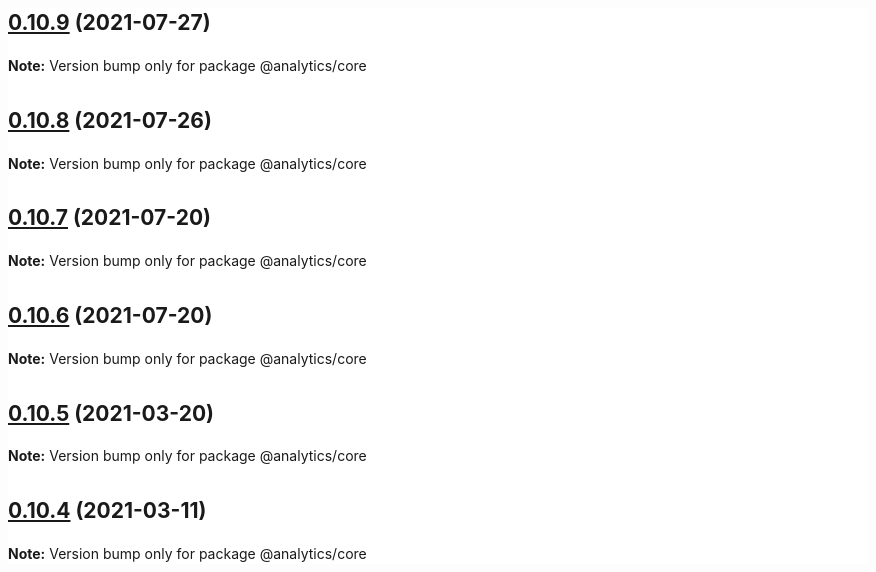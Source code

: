 


## [0.10.9](https://github.com/DavidWells/analytics/compare/@analytics/core@0.10.8...@analytics/core@0.10.9) (2021-07-27)

**Note:** Version bump only for package @analytics/core





## [0.10.8](https://github.com/DavidWells/analytics/compare/@analytics/core@0.10.7...@analytics/core@0.10.8) (2021-07-26)

**Note:** Version bump only for package @analytics/core





## [0.10.7](https://github.com/DavidWells/analytics/compare/@analytics/core@0.10.6...@analytics/core@0.10.7) (2021-07-20)

**Note:** Version bump only for package @analytics/core





## [0.10.6](https://github.com/DavidWells/analytics/compare/@analytics/core@0.10.5...@analytics/core@0.10.6) (2021-07-20)

**Note:** Version bump only for package @analytics/core





## [0.10.5](https://github.com/DavidWells/analytics/compare/@analytics/core@0.10.4...@analytics/core@0.10.5) (2021-03-20)

**Note:** Version bump only for package @analytics/core





## [0.10.4](https://github.com/DavidWells/analytics/compare/@analytics/core@0.10.3...@analytics/core@0.10.4) (2021-03-11)

**Note:** Version bump only for package @analytics/core


